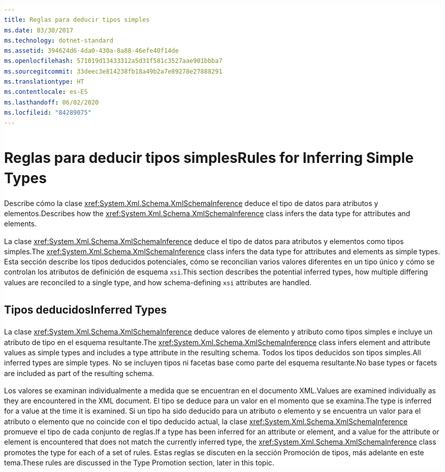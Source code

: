 ```yaml
---
title: Reglas para deducir tipos simples
ms.date: 03/30/2017
ms.technology: dotnet-standard
ms.assetid: 394624d6-4da0-430a-8a88-46efe40f14de
ms.openlocfilehash: 571019d13433312a5d31f581c3527aae901bbba7
ms.sourcegitcommit: 33deec3e814238fb18a49b2a7e89278e27888291
ms.translationtype: HT
ms.contentlocale: es-ES
ms.lasthandoff: 06/02/2020
ms.locfileid: "84289075"
---
```

# <a name="rules-for-inferring-simple-types"></a><span data-ttu-id="27b54-102">Reglas para deducir tipos simples</span><span class="sxs-lookup"><span data-stu-id="27b54-102">Rules for Inferring Simple Types</span></span>
<span data-ttu-id="27b54-103">Describe cómo la clase <xref:System.Xml.Schema.XmlSchemaInference> deduce el tipo de datos para atributos y elementos.</span><span class="sxs-lookup"><span data-stu-id="27b54-103">Describes how the <xref:System.Xml.Schema.XmlSchemaInference> class infers the data type for attributes and elements.</span></span>  
  
 <span data-ttu-id="27b54-104">La clase <xref:System.Xml.Schema.XmlSchemaInference> deduce el tipo de datos para atributos y elementos como tipos simples.</span><span class="sxs-lookup"><span data-stu-id="27b54-104">The <xref:System.Xml.Schema.XmlSchemaInference> class infers the data type for attributes and elements as simple types.</span></span> <span data-ttu-id="27b54-105">Esta sección describe los tipos deducidos potenciales, cómo se reconcilian varios valores diferentes en un tipo único y cómo se controlan los atributos de definición de esquema `xsi`.</span><span class="sxs-lookup"><span data-stu-id="27b54-105">This section describes the potential inferred types, how multiple differing values are reconciled to a single type, and how schema-defining `xsi` attributes are handled.</span></span>  
  
## <a name="inferred-types"></a><span data-ttu-id="27b54-106">Tipos deducidos</span><span class="sxs-lookup"><span data-stu-id="27b54-106">Inferred Types</span></span>  
 <span data-ttu-id="27b54-107">La clase <xref:System.Xml.Schema.XmlSchemaInference> deduce valores de elemento y atributo como tipos simples e incluye un atributo de tipo en el esquema resultante.</span><span class="sxs-lookup"><span data-stu-id="27b54-107">The <xref:System.Xml.Schema.XmlSchemaInference> class infers element and attribute values as simple types and includes a type attribute in the resulting schema.</span></span> <span data-ttu-id="27b54-108">Todos los tipos deducidos son tipos simples.</span><span class="sxs-lookup"><span data-stu-id="27b54-108">All inferred types are simple types.</span></span> <span data-ttu-id="27b54-109">No se incluyen tipos ni facetas base como parte del esquema resultante.</span><span class="sxs-lookup"><span data-stu-id="27b54-109">No base types or facets are included as part of the resulting schema.</span></span>  
  
 <span data-ttu-id="27b54-110">Los valores se examinan individualmente a medida que se encuentran en el documento XML.</span><span class="sxs-lookup"><span data-stu-id="27b54-110">Values are examined individually as they are encountered in the XML document.</span></span> <span data-ttu-id="27b54-111">El tipo se deduce para un valor en el momento que se examina.</span><span class="sxs-lookup"><span data-stu-id="27b54-111">The type is inferred for a value at the time it is examined.</span></span> <span data-ttu-id="27b54-112">Si un tipo ha sido deducido para un atributo o elemento y se encuentra un valor para el atributo o elemento que no coincide con el tipo deducido actual, la clase <xref:System.Xml.Schema.XmlSchemaInference> promueve el tipo de cada conjunto de reglas.</span><span class="sxs-lookup"><span data-stu-id="27b54-112">If a type has been inferred for an attribute or element, and a value for the attribute or element is encountered that does not match the currently inferred type, the <xref:System.Xml.Schema.XmlSchemaInference> class promotes the type for each of a set of rules.</span></span> <span data-ttu-id="27b54-113">Estas reglas se discuten en la sección Promoción de tipos, más adelante en este tema.</span><span class="sxs-lookup"><span data-stu-id="27b54-113">These rules are discussed in the Type Promotion section, later in this topic.</span></span>  
  